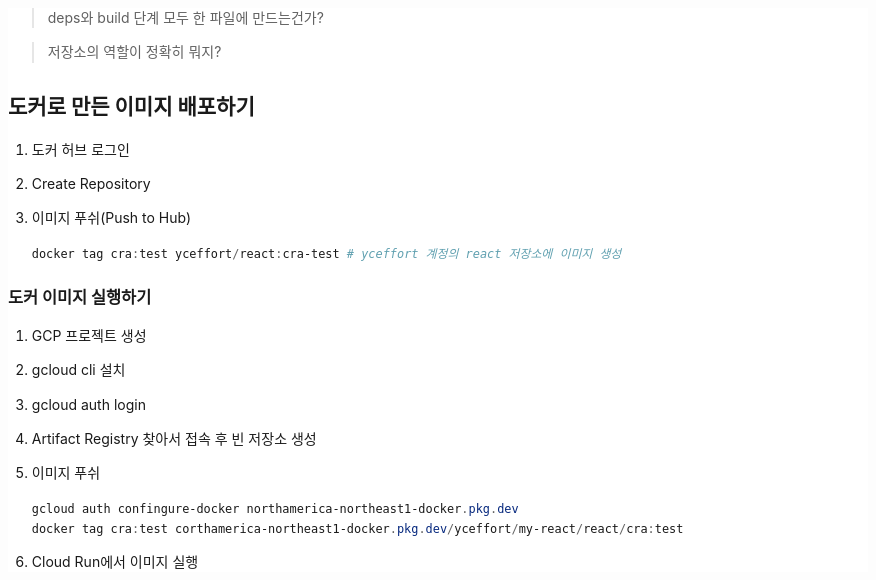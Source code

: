 > deps와 build 단계 모두 한 파일에 만드는건가?
> 

> 저장소의 역할이 정확히 뭐지?
> 

## 도커로 만든 이미지 배포하기

1. 도커 허브 로그인
2. Create Repository
3. 이미지 푸쉬(Push to Hub)
    
    ```powershell
    docker tag cra:test yceffort/react:cra-test # yceffort 계정의 react 저장소에 이미지 생성
    ```
    

### 도커 이미지 실행하기

1. GCP 프로젝트 생성
2. gcloud cli 설치
3. gcloud auth login
4. Artifact Registry 찾아서 접속 후 빈 저장소 생성
5. 이미지 푸쉬
    
    ```powershell
    gcloud auth confingure-docker northamerica-northeast1-docker.pkg.dev
    docker tag cra:test corthamerica-northeast1-docker.pkg.dev/yceffort/my-react/react/cra:test
    ```
    
6. Cloud Run에서 이미지 실행
